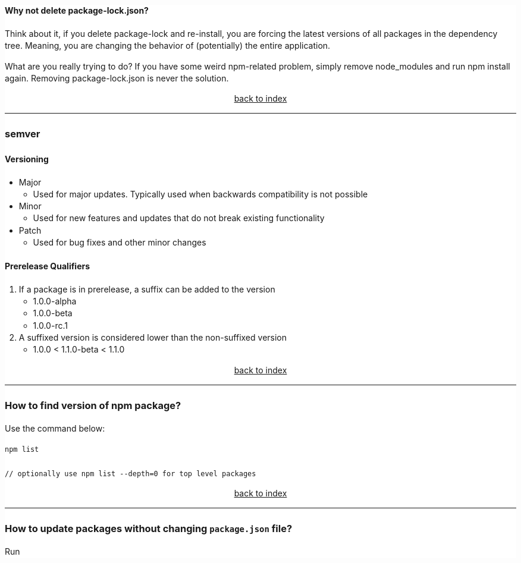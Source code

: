 #### Why not delete package-lock.json?
Think about it, if you delete package-lock and re-install, you are forcing the latest versions of all packages in the dependency tree. Meaning, you are changing the behavior of (potentially) the entire application.

What are you really trying to do? If you have some weird npm-related problem, simply remove node_modules and run npm install again. Removing package-lock.json is never the solution.

<p align="center"><a href="#index">back to index<a/></p>

---


### semver

#### Versioning

- Major
  - Used for major updates. Typically used when backwards compatibility is not possible
- Minor
  - Used for new features and updates that do not break existing functionality
- Patch
  - Used for bug fixes and other minor changes

#### Prerelease Qualifiers

1. If a package is in prerelease, a suffix can be added to the version
   - 1.0.0-alpha
   - 1.0.0-beta
   - 1.0.0-rc.1
2. A suffixed version is considered lower than the non-suffixed version
   - 1.0.0 < 1.1.0-beta < 1.1.0 

<p align="center"><a href="#index">back to index<a/></p>

---

### How to find version of npm package?
Use the command below:

```console
npm list

// optionally use npm list --depth=0 for top level packages
```


<p align="center"><a href="#index">back to index<a/></p>

---


### How to update packages without changing `package.json` file?

Run
